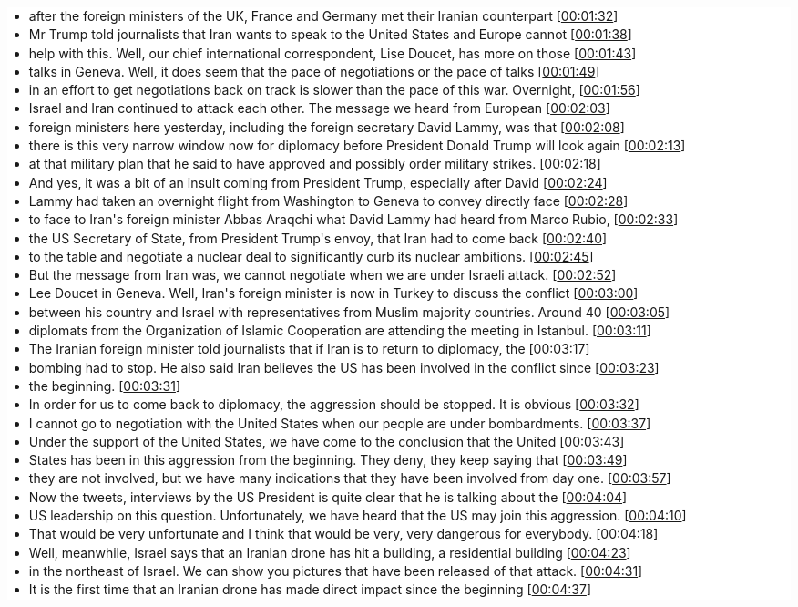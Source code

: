 *  after the foreign ministers of the UK, France and Germany met their Iranian counterpart [[00:01:32](https://www.youtube.com/watch?v=MS7Gu4tSkSw&t=92.38s)]
*  Mr Trump told journalists that Iran wants to speak to the United States and Europe cannot [[00:01:38](https://www.youtube.com/watch?v=MS7Gu4tSkSw&t=98.36s)]
*  help with this. Well, our chief international correspondent, Lise Doucet, has more on those [[00:01:43](https://www.youtube.com/watch?v=MS7Gu4tSkSw&t=103.96s)]
*  talks in Geneva. Well, it does seem that the pace of negotiations or the pace of talks [[00:01:49](https://www.youtube.com/watch?v=MS7Gu4tSkSw&t=109.56s)]
*  in an effort to get negotiations back on track is slower than the pace of this war. Overnight, [[00:01:56](https://www.youtube.com/watch?v=MS7Gu4tSkSw&t=116.8s)]
*  Israel and Iran continued to attack each other. The message we heard from European [[00:02:03](https://www.youtube.com/watch?v=MS7Gu4tSkSw&t=123.2s)]
*  foreign ministers here yesterday, including the foreign secretary David Lammy, was that [[00:02:08](https://www.youtube.com/watch?v=MS7Gu4tSkSw&t=128.56s)]
*  there is this very narrow window now for diplomacy before President Donald Trump will look again [[00:02:13](https://www.youtube.com/watch?v=MS7Gu4tSkSw&t=133.08s)]
*  at that military plan that he said to have approved and possibly order military strikes. [[00:02:18](https://www.youtube.com/watch?v=MS7Gu4tSkSw&t=138.6s)]
*  And yes, it was a bit of an insult coming from President Trump, especially after David [[00:02:24](https://www.youtube.com/watch?v=MS7Gu4tSkSw&t=144.08s)]
*  Lammy had taken an overnight flight from Washington to Geneva to convey directly face [[00:02:28](https://www.youtube.com/watch?v=MS7Gu4tSkSw&t=148.08s)]
*  to face to Iran's foreign minister Abbas Araqchi what David Lammy had heard from Marco Rubio, [[00:02:33](https://www.youtube.com/watch?v=MS7Gu4tSkSw&t=153.36s)]
*  the US Secretary of State, from President Trump's envoy, that Iran had to come back [[00:02:40](https://www.youtube.com/watch?v=MS7Gu4tSkSw&t=160.68s)]
*  to the table and negotiate a nuclear deal to significantly curb its nuclear ambitions. [[00:02:45](https://www.youtube.com/watch?v=MS7Gu4tSkSw&t=165.16000000000003s)]
*  But the message from Iran was, we cannot negotiate when we are under Israeli attack. [[00:02:52](https://www.youtube.com/watch?v=MS7Gu4tSkSw&t=172.88s)]
*  Lee Doucet in Geneva. Well, Iran's foreign minister is now in Turkey to discuss the conflict [[00:03:00](https://www.youtube.com/watch?v=MS7Gu4tSkSw&t=180.12s)]
*  between his country and Israel with representatives from Muslim majority countries. Around 40 [[00:03:05](https://www.youtube.com/watch?v=MS7Gu4tSkSw&t=185.51999999999998s)]
*  diplomats from the Organization of Islamic Cooperation are attending the meeting in Istanbul. [[00:03:11](https://www.youtube.com/watch?v=MS7Gu4tSkSw&t=191.68s)]
*  The Iranian foreign minister told journalists that if Iran is to return to diplomacy, the [[00:03:17](https://www.youtube.com/watch?v=MS7Gu4tSkSw&t=197.44s)]
*  bombing had to stop. He also said Iran believes the US has been involved in the conflict since [[00:03:23](https://www.youtube.com/watch?v=MS7Gu4tSkSw&t=203.96s)]
*  the beginning. [[00:03:31](https://www.youtube.com/watch?v=MS7Gu4tSkSw&t=211.07999999999998s)]
*  In order for us to come back to diplomacy, the aggression should be stopped. It is obvious [[00:03:32](https://www.youtube.com/watch?v=MS7Gu4tSkSw&t=212.72s)]
*  I cannot go to negotiation with the United States when our people are under bombardments. [[00:03:37](https://www.youtube.com/watch?v=MS7Gu4tSkSw&t=217.28s)]
*  Under the support of the United States, we have come to the conclusion that the United [[00:03:43](https://www.youtube.com/watch?v=MS7Gu4tSkSw&t=223.92s)]
*  States has been in this aggression from the beginning. They deny, they keep saying that [[00:03:49](https://www.youtube.com/watch?v=MS7Gu4tSkSw&t=229.2s)]
*  they are not involved, but we have many indications that they have been involved from day one. [[00:03:57](https://www.youtube.com/watch?v=MS7Gu4tSkSw&t=237.2s)]
*  Now the tweets, interviews by the US President is quite clear that he is talking about the [[00:04:04](https://www.youtube.com/watch?v=MS7Gu4tSkSw&t=244.44s)]
*  US leadership on this question. Unfortunately, we have heard that the US may join this aggression. [[00:04:10](https://www.youtube.com/watch?v=MS7Gu4tSkSw&t=250.96s)]
*  That would be very unfortunate and I think that would be very, very dangerous for everybody. [[00:04:18](https://www.youtube.com/watch?v=MS7Gu4tSkSw&t=258.52000000000004s)]
*  Well, meanwhile, Israel says that an Iranian drone has hit a building, a residential building [[00:04:23](https://www.youtube.com/watch?v=MS7Gu4tSkSw&t=263.52000000000004s)]
*  in the northeast of Israel. We can show you pictures that have been released of that attack. [[00:04:31](https://www.youtube.com/watch?v=MS7Gu4tSkSw&t=271.28000000000003s)]
*  It is the first time that an Iranian drone has made direct impact since the beginning [[00:04:37](https://www.youtube.com/watch?v=MS7Gu4tSkSw&t=277.16s)]